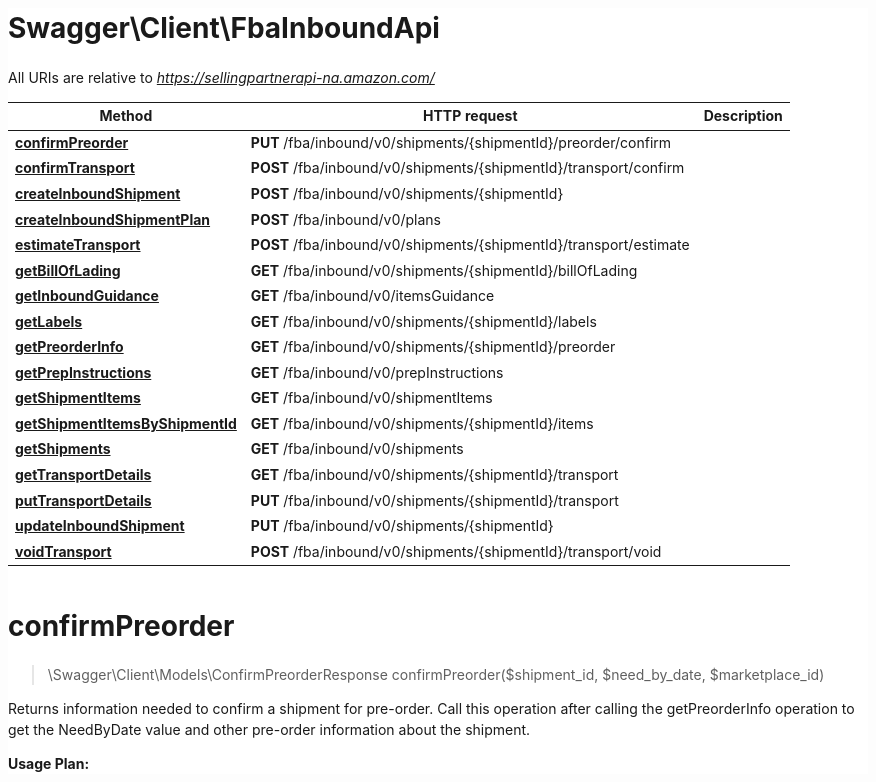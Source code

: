 # Swagger\Client\FbaInboundApi

All URIs are relative to *https://sellingpartnerapi-na.amazon.com/*

Method | HTTP request | Description
------------- | ------------- | -------------
[**confirmPreorder**](FbaInboundApi.md#confirmpreorder) | **PUT** /fba/inbound/v0/shipments/{shipmentId}/preorder/confirm | 
[**confirmTransport**](FbaInboundApi.md#confirmtransport) | **POST** /fba/inbound/v0/shipments/{shipmentId}/transport/confirm | 
[**createInboundShipment**](FbaInboundApi.md#createinboundshipment) | **POST** /fba/inbound/v0/shipments/{shipmentId} | 
[**createInboundShipmentPlan**](FbaInboundApi.md#createinboundshipmentplan) | **POST** /fba/inbound/v0/plans | 
[**estimateTransport**](FbaInboundApi.md#estimatetransport) | **POST** /fba/inbound/v0/shipments/{shipmentId}/transport/estimate | 
[**getBillOfLading**](FbaInboundApi.md#getbilloflading) | **GET** /fba/inbound/v0/shipments/{shipmentId}/billOfLading | 
[**getInboundGuidance**](FbaInboundApi.md#getinboundguidance) | **GET** /fba/inbound/v0/itemsGuidance | 
[**getLabels**](FbaInboundApi.md#getlabels) | **GET** /fba/inbound/v0/shipments/{shipmentId}/labels | 
[**getPreorderInfo**](FbaInboundApi.md#getpreorderinfo) | **GET** /fba/inbound/v0/shipments/{shipmentId}/preorder | 
[**getPrepInstructions**](FbaInboundApi.md#getprepinstructions) | **GET** /fba/inbound/v0/prepInstructions | 
[**getShipmentItems**](FbaInboundApi.md#getshipmentitems) | **GET** /fba/inbound/v0/shipmentItems | 
[**getShipmentItemsByShipmentId**](FbaInboundApi.md#getshipmentitemsbyshipmentid) | **GET** /fba/inbound/v0/shipments/{shipmentId}/items | 
[**getShipments**](FbaInboundApi.md#getshipments) | **GET** /fba/inbound/v0/shipments | 
[**getTransportDetails**](FbaInboundApi.md#gettransportdetails) | **GET** /fba/inbound/v0/shipments/{shipmentId}/transport | 
[**putTransportDetails**](FbaInboundApi.md#puttransportdetails) | **PUT** /fba/inbound/v0/shipments/{shipmentId}/transport | 
[**updateInboundShipment**](FbaInboundApi.md#updateinboundshipment) | **PUT** /fba/inbound/v0/shipments/{shipmentId} | 
[**voidTransport**](FbaInboundApi.md#voidtransport) | **POST** /fba/inbound/v0/shipments/{shipmentId}/transport/void | 

# **confirmPreorder**
> \Swagger\Client\Models\ConfirmPreorderResponse confirmPreorder($shipment_id, $need_by_date, $marketplace_id)



Returns information needed to confirm a shipment for pre-order. Call this operation after calling the getPreorderInfo operation to get the NeedByDate value and other pre-order information about the shipment.  

**Usage Plan:**
